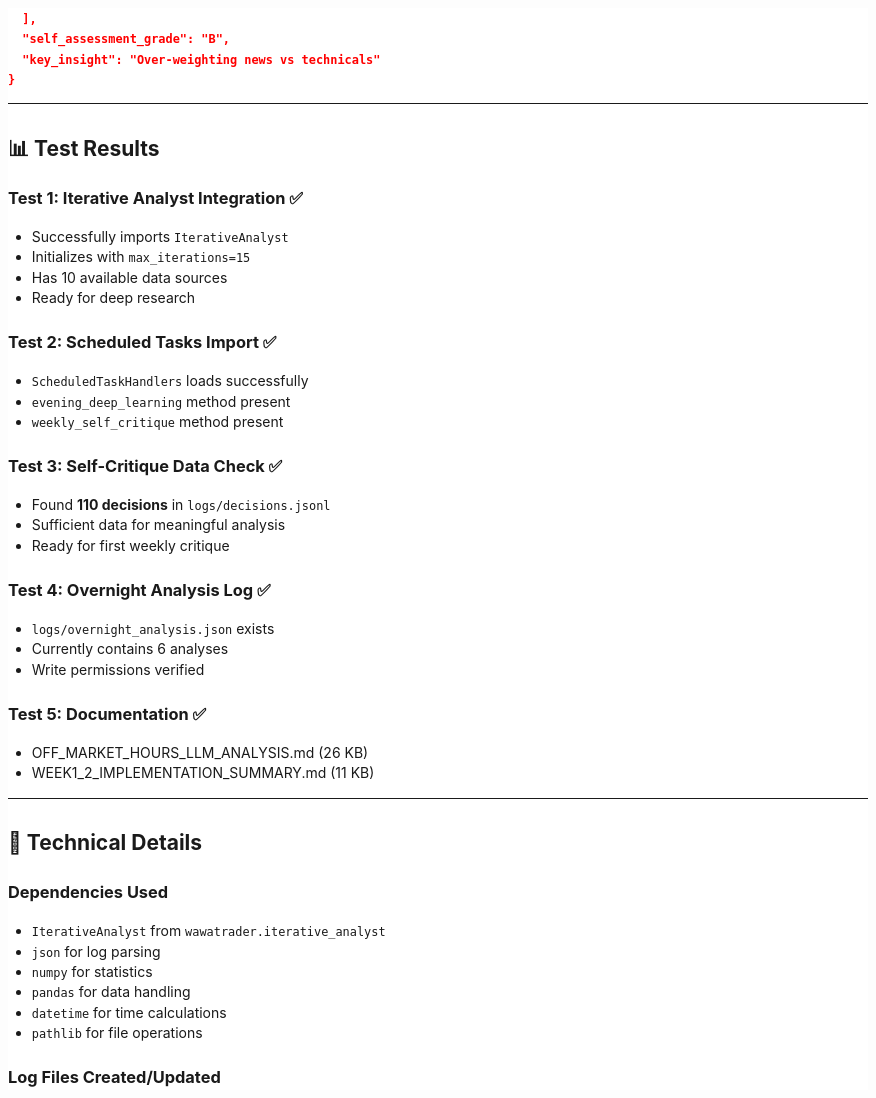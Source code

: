 ```json
  ],
  "self_assessment_grade": "B",
  "key_insight": "Over-weighting news vs technicals"
}
```

---

## 📊 Test Results

### Test 1: Iterative Analyst Integration ✅
- Successfully imports `IterativeAnalyst`
- Initializes with `max_iterations=15`
- Has 10 available data sources
- Ready for deep research

### Test 2: Scheduled Tasks Import ✅
- `ScheduledTaskHandlers` loads successfully
- `evening_deep_learning` method present
- `weekly_self_critique` method present

### Test 3: Self-Critique Data Check ✅
- Found **110 decisions** in `logs/decisions.jsonl`
- Sufficient data for meaningful analysis
- Ready for first weekly critique

### Test 4: Overnight Analysis Log ✅
- `logs/overnight_analysis.json` exists
- Currently contains 6 analyses
- Write permissions verified

### Test 5: Documentation ✅
- OFF_MARKET_HOURS_LLM_ANALYSIS.md (26 KB)
- WEEK1_2_IMPLEMENTATION_SUMMARY.md (11 KB)

---

## 🔧 Technical Details

### Dependencies Used
- `IterativeAnalyst` from `wawatrader.iterative_analyst`
- `json` for log parsing
- `numpy` for statistics
- `pandas` for data handling
- `datetime` for time calculations
- `pathlib` for file operations

### Log Files Created/Updated
